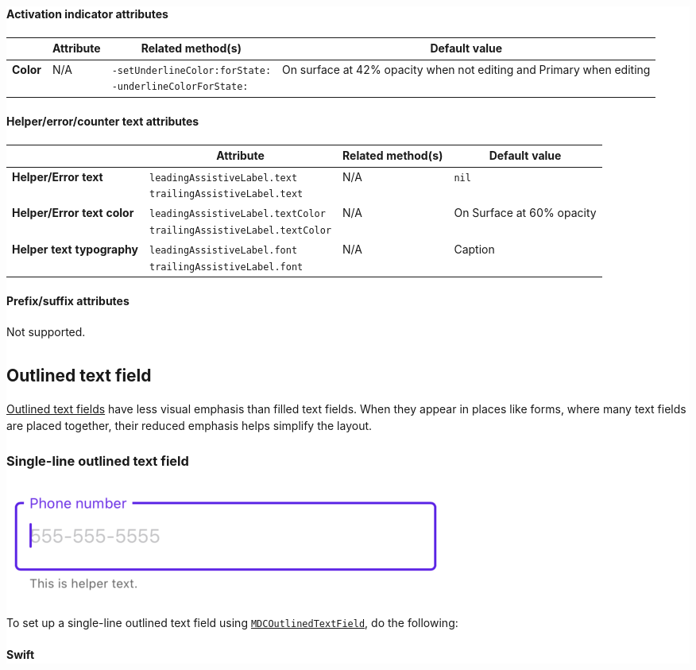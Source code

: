 #### Activation indicator attributes

&nbsp;            | Attribute                   | Related method(s)                                                            | Default value
----------------- | --------------------------- | ---------------------------------------------------------------------------- | -------------
**Color**         | N/A | `-setUnderlineColor:forState:`<br/> `-underlineColorForState:` | On surface at 42% opacity when not editing and Primary when editing

#### Helper/error/counter text attributes

&nbsp;                      | Attribute                                                           | Related method(s)                                                                                                   | Default value
--------------------------- | ------------------------------------------------------------------- | ------------------------------------------------------------------------------------------------------ | -------------
**Helper/Error text**      | `leadingAssistiveLabel.text`<br/>`trailingAssistiveLabel.text`  | N/A           | `nil`
**Helper/Error text color**       | `leadingAssistiveLabel.textColor`<br/>`trailingAssistiveLabel.textColor` | N/A | On Surface at 60% opacity
**Helper text typography**  | `leadingAssistiveLabel.font`<br/>`trailingAssistiveLabel.font`  | N/A  | Caption

#### Prefix/suffix attributes

Not supported.

## Outlined text field

[Outlined text fields](https://material.io/components/text-fields/#outlined-text-field)
have less visual emphasis than filled text fields. When they appear in places
like forms, where many text fields are placed together, their reduced emphasis
helps simplify the layout.

### Single-line outlined text field

![Outlined text field](docs/assets/outlined-text-field.png)

To set up a single-line outlined text field using [`MDCOutlinedTextField`](https://github.com/material-components/material-components-ios/blob/develop/components/TextControls/src/OutlinedTextFields/MDCOutlinedTextField.h), do the following:


#### Swift
